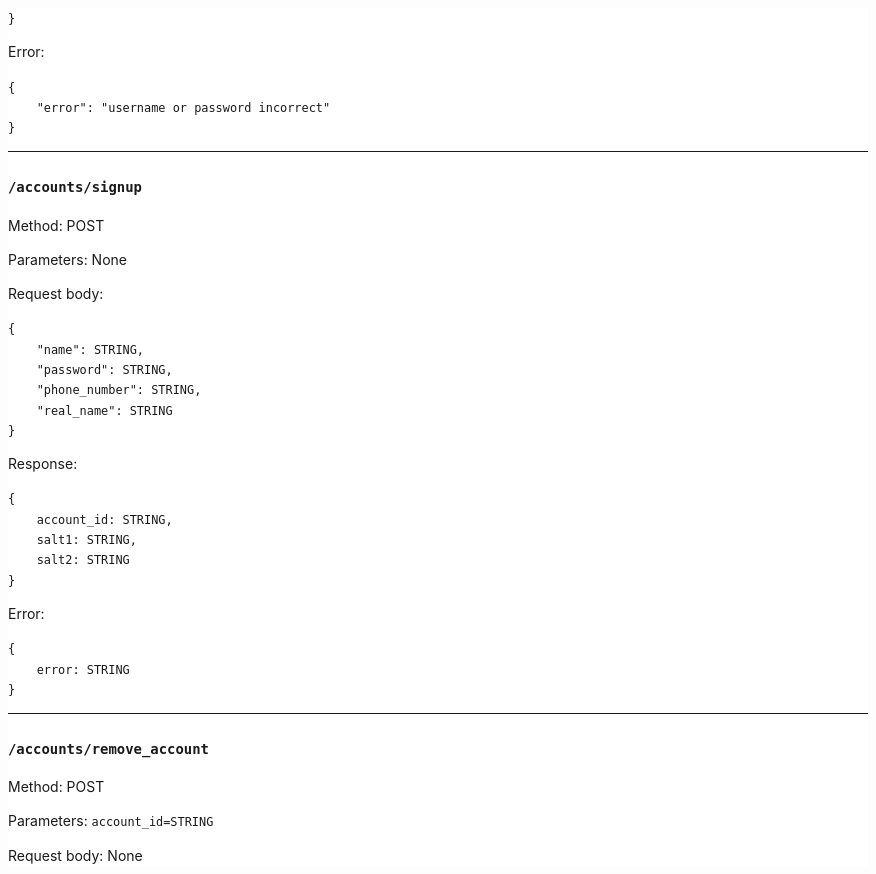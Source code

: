 ```
} 
```

Error:
```
{
    "error": "username or password incorrect"
}
```


---


### `/accounts/signup`

Method: POST

Parameters: None

Request body:
```
{
	"name": STRING,
	"password": STRING,
	"phone_number": STRING,
	"real_name": STRING
}
```

Response:
```
{
    account_id: STRING,
    salt1: STRING,
    salt2: STRING
}
```

Error:
```
{
    error: STRING
}
```


---


### `/accounts/remove_account`

Method: POST

Parameters: `account_id=STRING`

Request body: None
